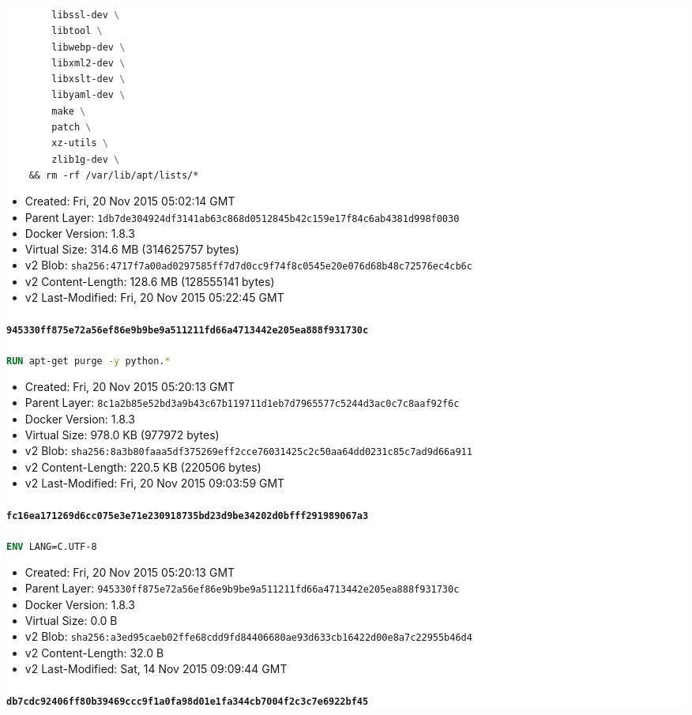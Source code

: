 ```dockerfile
		libssl-dev \
		libtool \
		libwebp-dev \
		libxml2-dev \
		libxslt-dev \
		libyaml-dev \
		make \
		patch \
		xz-utils \
		zlib1g-dev \
	&& rm -rf /var/lib/apt/lists/*
```

-	Created: Fri, 20 Nov 2015 05:02:14 GMT
-	Parent Layer: `1db7de304924df3141ab63c868d0512845b42c159e17f84c6ab4381d998f0030`
-	Docker Version: 1.8.3
-	Virtual Size: 314.6 MB (314625757 bytes)
-	v2 Blob: `sha256:4717f7a00ad0297585ff7d7d0cc9f74f8c0545e20e076d68b48c72576ec4cb6c`
-	v2 Content-Length: 128.6 MB (128555141 bytes)
-	v2 Last-Modified: Fri, 20 Nov 2015 05:22:45 GMT

#### `945330ff875e72a56ef86e9b9be9a511211fd66a4713442e205ea888f931730c`

```dockerfile
RUN apt-get purge -y python.*
```

-	Created: Fri, 20 Nov 2015 05:20:13 GMT
-	Parent Layer: `8c1a2b85e52bd3a9b43c67b119711d1eb7d7965577c5244d3ac0c7c8aaf92f6c`
-	Docker Version: 1.8.3
-	Virtual Size: 978.0 KB (977972 bytes)
-	v2 Blob: `sha256:8a3b80faaa5df375269eff2cce76031425c2c50aa64dd0231c85c7ad9d66a911`
-	v2 Content-Length: 220.5 KB (220506 bytes)
-	v2 Last-Modified: Fri, 20 Nov 2015 09:03:59 GMT

#### `fc16ea171269d6cc075e3e71e230918735bd23d9be34202d0bfff291989067a3`

```dockerfile
ENV LANG=C.UTF-8
```

-	Created: Fri, 20 Nov 2015 05:20:13 GMT
-	Parent Layer: `945330ff875e72a56ef86e9b9be9a511211fd66a4713442e205ea888f931730c`
-	Docker Version: 1.8.3
-	Virtual Size: 0.0 B
-	v2 Blob: `sha256:a3ed95caeb02ffe68cdd9fd84406680ae93d633cb16422d00e8a7c22955b46d4`
-	v2 Content-Length: 32.0 B
-	v2 Last-Modified: Sat, 14 Nov 2015 09:09:44 GMT

#### `db7cdc92406ff80b39469ccc9f1a0fa98d01e1fa344cb7004f2c3c7e6922bf45`
